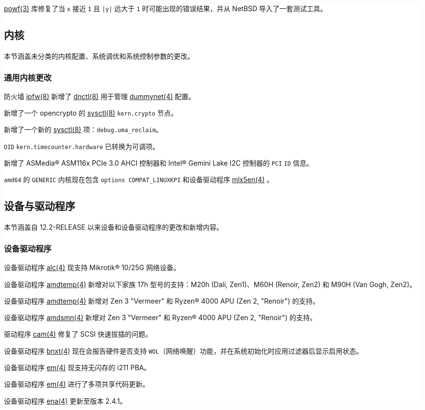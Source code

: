 [powf(3)](https://man.freebsd.org/cgi/man.cgi?query=powf&sektion=3&format=html) 库修复了当 `x` 接近 `1` 且 `|y|` 远大于 `1` 时可能出现的错误结果，并从 NetBSD 导入了一套测试工具。

## 内核

本节涵盖未分类的内核配置、系统调优和系统控制参数的更改。

### 通用内核更改

防火墙 [ipfw(8)](https://man.freebsd.org/cgi/man.cgi?query=ipfw&sektion=8&format=html) 新增了 [dnctl(8)](https://man.freebsd.org/cgi/man.cgi?query=dnctl&sektion=8&format=html) 用于管理 [dummynet(4)](https://man.freebsd.org/cgi/man.cgi?query=dummynet&sektion=4&format=html) 配置。

新增了一个 opencrypto 的 [sysctl(8)](https://man.freebsd.org/cgi/man.cgi?query=sysctl&sektion=8&format=html)  `kern.crypto` 节点。

新增了一个新的 [sysctl(8)](https://man.freebsd.org/cgi/man.cgi?query=sysctl&sektion=8&format=html) 项：`debug.uma_reclaim`。

`OID` `kern.timecounter.hardware`  已转换为可调项。

新增了 ASMedia® ASM116x PCIe 3.0 AHCI 控制器和 Intel® Gemini Lake I2C 控制器的 `PCI` `ID` 信息。

`amd64` 的 `GENERIC` 内核现在包含 `options COMPAT_LINUXKPI` 和设备驱动程序 [mlx5en(4)](https://man.freebsd.org/cgi/man.cgi?query=mlx5en&sektion=4&format=html) 。

## 设备与驱动程序

本节涵盖自 12.2-RELEASE 以来设备和设备驱动程序的更改和新增内容。

### 设备驱动程序

设备驱动程序 [alc(4)](https://man.freebsd.org/cgi/man.cgi?query=alc&sektion=4&format=html) 现支持 Mikrotik® 10/25G 网络设备。

设备驱动程序 [amdtemp(4)](https://man.freebsd.org/cgi/man.cgi?query=amdtemp&sektion=4&format=html) 新增对以下家族 17h 型号的支持：M20h (Dali, Zen1)、M60H (Renoir, Zen2) 和 M90H (Van Gogh, Zen2)。

设备驱动程序 [amdtemp(4)](https://man.freebsd.org/cgi/man.cgi?query=amdtemp&sektion=4&format=html) 新增对 Zen 3 "Vermeer" 和 Ryzen® 4000 APU (Zen 2, "Renoir") 的支持。

设备驱动程序 [amdsmn(4)](https://man.freebsd.org/cgi/man.cgi?query=amdsmn&sektion=4&format=html) 新增对 Zen 3 "Vermeer" 和 Ryzen® 4000 APU (Zen 2, "Renoir") 的支持。

驱动程序 [cam(4)](https://man.freebsd.org/cgi/man.cgi?query=cam&sektion=4&format=html) 修复了 SCSI 快速拔插的问题。

设备驱动程序 [bnxt(4)](https://man.freebsd.org/cgi/man.cgi?query=bnxt&sektion=4&format=html) 现在会报告硬件是否支持 `WOL`（网络唤醒）功能，并在系统初始化时应用过滤器后显示启用状态。

设备驱动程序 [em(4)](https://man.freebsd.org/cgi/man.cgi?query=em&sektion=4&format=html) 现支持无闪存的 i211 PBA。

设备驱动程序 [em(4)](https://man.freebsd.org/cgi/man.cgi?query=em&sektion=4&format=html) 进行了多项共享代码更新。

设备驱动程序 [ena(4)](https://man.freebsd.org/cgi/man.cgi?query=ena&sektion=4&format=html) 更新至版本 2.4.1。
